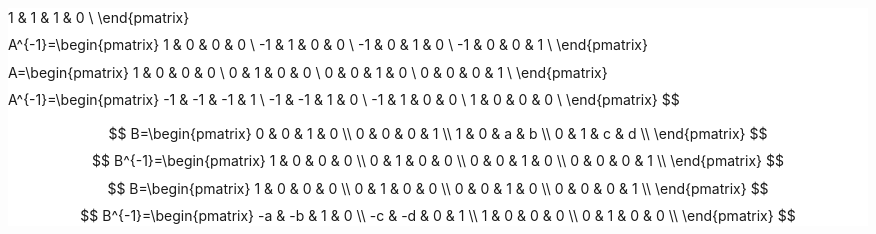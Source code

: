   1 & 1 & 1 & 0 \\
\end{pmatrix} 
$$
$$
A^{-1}=\begin{pmatrix}
  1 & 0 & 0 & 0 \\
  -1 & 1 & 0 & 0 \\
  -1 & 0 & 1 & 0 \\
  -1 & 0 & 0 & 1 \\
\end{pmatrix} 
$$
$$
A=\begin{pmatrix}
  1 & 0 & 0 & 0 \\
  0 & 1 & 0 & 0 \\
  0 & 0 & 1 & 0 \\
   0 & 0 & 0 & 1 \\
\end{pmatrix} 
$$
$$
A^{-1}=\begin{pmatrix}
  -1 & -1 & -1 & 1 \\
  -1 & -1 & 1 & 0 \\
  -1 & 1 & 0 & 0 \\
   1 & 0 & 0 & 0 \\
\end{pmatrix} 
$$

$$
B=\begin{pmatrix}
  0 & 0 & 1 & 0 \\
  0 & 0 & 0 & 1 \\
  1 & 0 & a & b \\
  0 & 1 & c & d \\
\end{pmatrix} 
$$
$$
B^{-1}=\begin{pmatrix}
  1 & 0 & 0 & 0 \\
  0 & 1 & 0 & 0 \\
  0 & 0 & 1 & 0 \\
  0 & 0 & 0 & 1 \\
\end{pmatrix} 
$$
$$
B=\begin{pmatrix}
  1 & 0 & 0 & 0 \\
  0 & 1 & 0 & 0 \\
  0 & 0 & 1 & 0 \\
  0 & 0 & 0 & 1 \\
\end{pmatrix} 
$$
$$
B^{-1}=\begin{pmatrix}
  -a & -b & 1 & 0 \\
  -c & -d & 0 & 1 \\
  1 & 0 & 0 & 0 \\
  0 & 1 & 0 & 0 \\
\end{pmatrix} 
$$